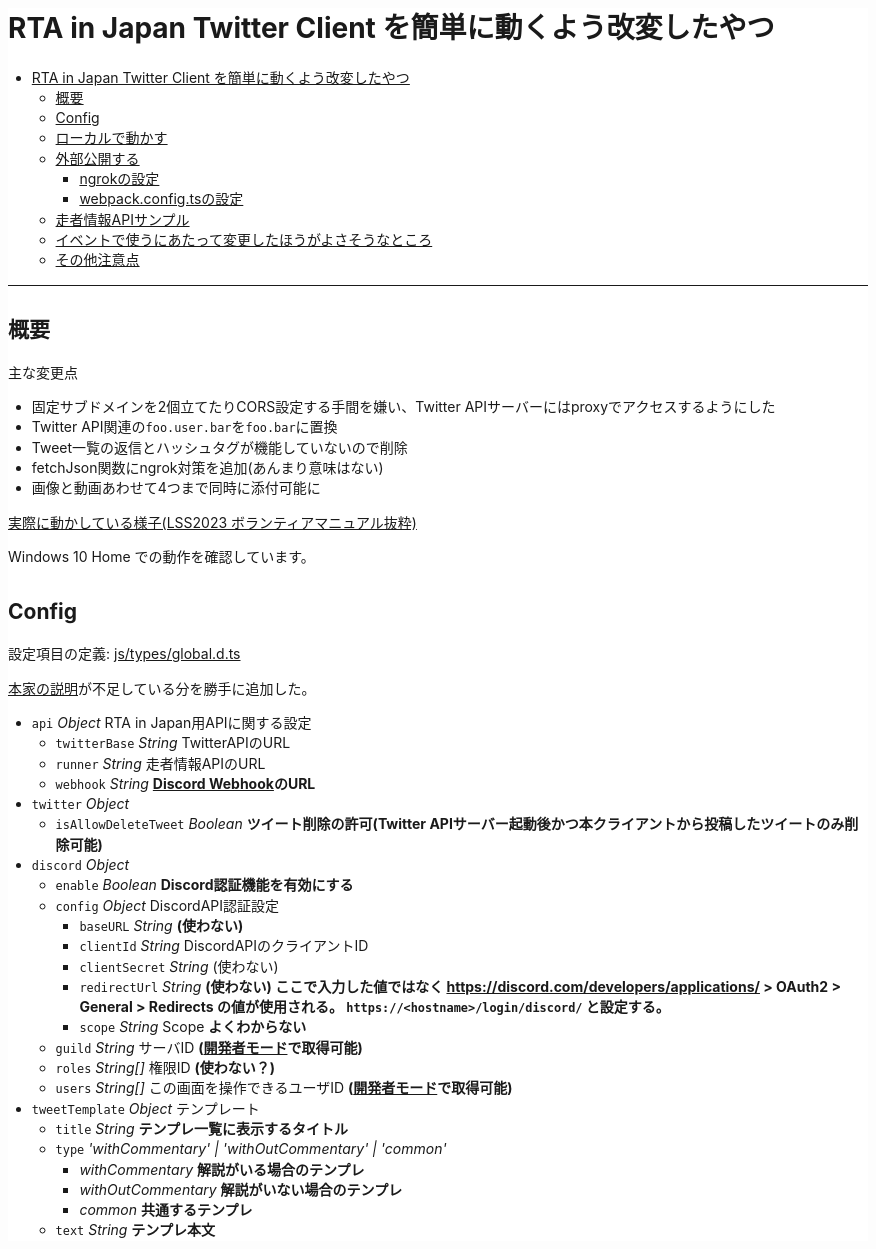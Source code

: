 # RTA in Japan Twitter Client を簡単に動くよう改変したやつ



- [RTA in Japan Twitter Client を簡単に動くよう改変したやつ](#rta-in-japan-twitter-client-を簡単に動くよう改変したやつ)
  - [概要](#概要)
  - [Config](#config)
  - [ローカルで動かす](#ローカルで動かす)
  - [外部公開する](#外部公開する)
    - [ngrokの設定](#ngrokの設定)
    - [webpack.config.tsの設定](#webpackconfigtsの設定)
  - [走者情報APIサンプル](#走者情報apiサンプル)
  - [イベントで使うにあたって変更したほうがよさそうなところ](#イベントで使うにあたって変更したほうがよさそうなところ)
  - [その他注意点](#その他注意点)



----

## 概要

主な変更点
- 固定サブドメインを2個立てたりCORS設定する手間を嫌い、Twitter APIサーバーにはproxyでアクセスするようにした
- Twitter API関連の`foo.user.bar`を`foo.bar`に置換
- Tweet一覧の返信とハッシュタグが機能していないので削除
- fetchJson関数にngrok対策を追加(あんまり意味はない)
- 画像と動画あわせて4つまで同時に添付可能に

[実際に動かしている様子(LSS2023 ボランティアマニュアル抜粋)](https://docs.google.com/document/d/1S1RWSOAdQ0fSHa8FNe5z8Q1_XYxuEq7a1_4wwm3xE6I/edit#heading=h.49x2ik5)

Windows 10 Home での動作を確認しています。

## Config

設定項目の定義: [js/types/global.d.ts](js/types/global.d.ts)

[本家の説明](https://github.com/RTAinJapan/rta-in-japan-twitter-client#config)が不足している分を勝手に追加した。

* `api` _Object_ RTA in Japan用APIに関する設定
    * `twitterBase` _String_ TwitterAPIのURL
    * `runner` _String_ 走者情報APIのURL
    * `webhook` _String_ **[Discord Webhook](https://support.discord.com/hc/ja/articles/228383668-%E3%82%BF%E3%82%A4%E3%83%88%E3%83%AB-Webhooks%E3%81%B8%E3%81%AE%E5%BA%8F%E7%AB%A0)のURL**
* `twitter` _Object_
    * `isAllowDeleteTweet` _Boolean_ **ツイート削除の許可(Twitter APIサーバー起動後かつ本クライアントから投稿したツイートのみ削除可能)**
* `discord` _Object_
    * `enable` _Boolean_ **Discord認証機能を有効にする**
    * `config` _Object_ DiscordAPI認証設定
      * `baseURL` _String_ **(使わない)**
      * `clientId` _String_  DiscordAPIのクライアントID
      * `clientSecret` _String_ (使わない)
      * `redirectUrl` _String_ **(使わない) ここで入力した値ではなく https://discord.com/developers/applications/ > OAuth2 > General > Redirects の値が使用される。 `https://<hostname>/login/discord/` と設定する。**
      * `scope` _String_ Scope **よくわからない**
    * `guild` _String_ サーバID **([開発者モード](https://support.discord.com/hc/ja/articles/206346498-)で取得可能)**
    * `roles` _String[]_ 権限ID **(使わない？)**
    * `users` _String[]_ この画面を操作できるユーザID **([開発者モード](https://support.discord.com/hc/ja/articles/206346498-)で取得可能)**
* `tweetTemplate` _Object_ テンプレート
  * `title` _String_ **テンプレ一覧に表示するタイトル**
  * `type` _'withCommentary' | 'withOutCommentary' | 'common'_
    * _withCommentary_ **解説がいる場合のテンプレ**
    * _withOutCommentary_ **解説がいない場合のテンプレ**
    * _common_ **共通するテンプレ**
  * `text` _String_ **テンプレ本文**